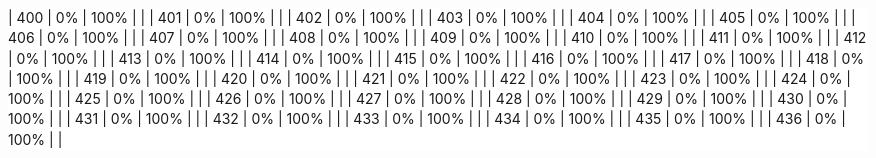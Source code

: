 | 400 | 0% | 100% |  |
| 401 | 0% | 100% |  |
| 402 | 0% | 100% |  |
| 403 | 0% | 100% |  |
| 404 | 0% | 100% |  |
| 405 | 0% | 100% |  |
| 406 | 0% | 100% |  |
| 407 | 0% | 100% |  |
| 408 | 0% | 100% |  |
| 409 | 0% | 100% |  |
| 410 | 0% | 100% |  |
| 411 | 0% | 100% |  |
| 412 | 0% | 100% |  |
| 413 | 0% | 100% |  |
| 414 | 0% | 100% |  |
| 415 | 0% | 100% |  |
| 416 | 0% | 100% |  |
| 417 | 0% | 100% |  |
| 418 | 0% | 100% |  |
| 419 | 0% | 100% |  |
| 420 | 0% | 100% |  |
| 421 | 0% | 100% |  |
| 422 | 0% | 100% |  |
| 423 | 0% | 100% |  |
| 424 | 0% | 100% |  |
| 425 | 0% | 100% |  |
| 426 | 0% | 100% |  |
| 427 | 0% | 100% |  |
| 428 | 0% | 100% |  |
| 429 | 0% | 100% |  |
| 430 | 0% | 100% |  |
| 431 | 0% | 100% |  |
| 432 | 0% | 100% |  |
| 433 | 0% | 100% |  |
| 434 | 0% | 100% |  |
| 435 | 0% | 100% |  |
| 436 | 0% | 100% |  |